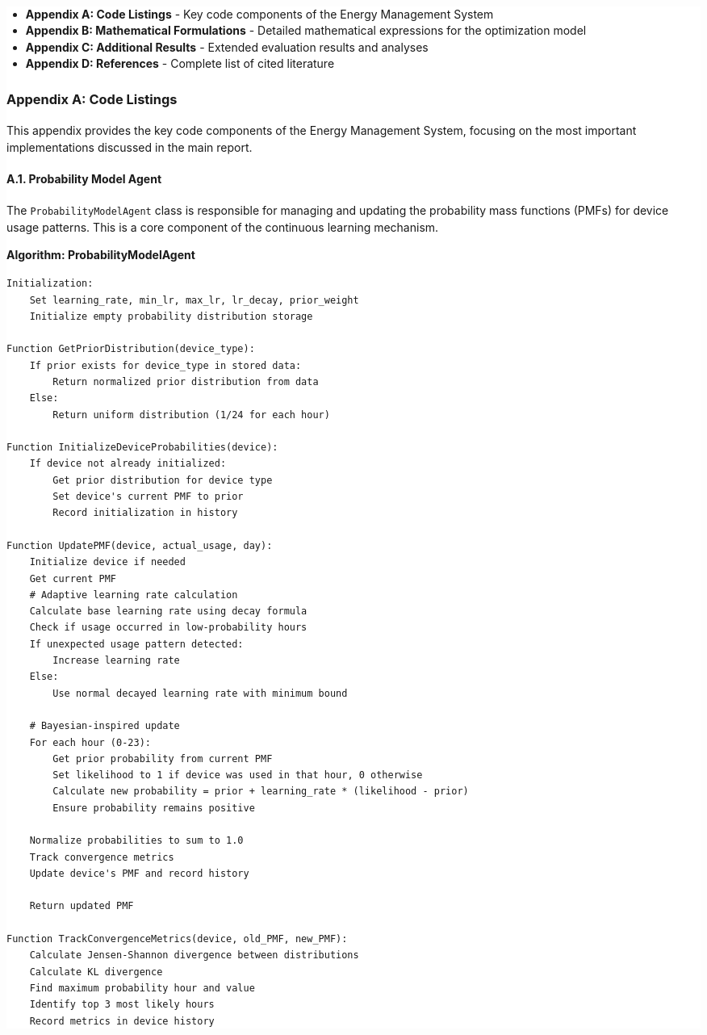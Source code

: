 - **Appendix A: Code Listings** - Key code components of the Energy Management System
- **Appendix B: Mathematical Formulations** - Detailed mathematical expressions for the optimization model
- **Appendix C: Additional Results** - Extended evaluation results and analyses
- **Appendix D: References** - Complete list of cited literature

### Appendix A: Code Listings

This appendix provides the key code components of the Energy Management System, focusing on the most important implementations discussed in the main report.

#### A.1. Probability Model Agent

The `ProbabilityModelAgent` class is responsible for managing and updating the probability mass functions (PMFs) for device usage patterns. This is a core component of the continuous learning mechanism.

**Algorithm: ProbabilityModelAgent**
```
Initialization:
    Set learning_rate, min_lr, max_lr, lr_decay, prior_weight
    Initialize empty probability distribution storage

Function GetPriorDistribution(device_type):
    If prior exists for device_type in stored data:
        Return normalized prior distribution from data
    Else:
        Return uniform distribution (1/24 for each hour)

Function InitializeDeviceProbabilities(device):
    If device not already initialized:
        Get prior distribution for device type
        Set device's current PMF to prior
        Record initialization in history

Function UpdatePMF(device, actual_usage, day):
    Initialize device if needed
    Get current PMF  
    # Adaptive learning rate calculation
    Calculate base learning rate using decay formula
    Check if usage occurred in low-probability hours
    If unexpected usage pattern detected:
        Increase learning rate
    Else:
        Use normal decayed learning rate with minimum bound
    
    # Bayesian-inspired update
    For each hour (0-23):
        Get prior probability from current PMF
        Set likelihood to 1 if device was used in that hour, 0 otherwise
        Calculate new probability = prior + learning_rate * (likelihood - prior)
        Ensure probability remains positive
    
    Normalize probabilities to sum to 1.0
    Track convergence metrics
    Update device's PMF and record history
    
    Return updated PMF

Function TrackConvergenceMetrics(device, old_PMF, new_PMF):
    Calculate Jensen-Shannon divergence between distributions
    Calculate KL divergence
    Find maximum probability hour and value
    Identify top 3 most likely hours
    Record metrics in device history
```